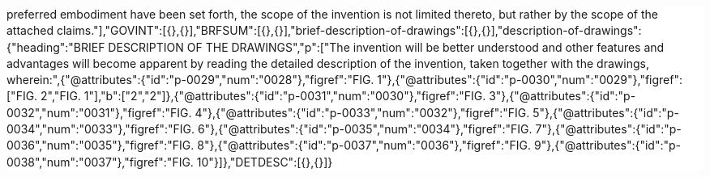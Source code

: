 preferred embodiment have been set forth, the scope of the invention is not limited thereto, but rather by the scope of the attached claims."],"GOVINT":[{},{}],"BRFSUM":[{},{}],"brief-description-of-drawings":[{},{}],"description-of-drawings":{"heading":"BRIEF DESCRIPTION OF THE DRAWINGS","p":["The invention will be better understood and other features and advantages will become apparent by reading the detailed description of the invention, taken together with the drawings, wherein:",{"@attributes":{"id":"p-0029","num":"0028"},"figref":"FIG. 1"},{"@attributes":{"id":"p-0030","num":"0029"},"figref":["FIG. 2","FIG. 1"],"b":["2","2"]},{"@attributes":{"id":"p-0031","num":"0030"},"figref":"FIG. 3"},{"@attributes":{"id":"p-0032","num":"0031"},"figref":"FIG. 4"},{"@attributes":{"id":"p-0033","num":"0032"},"figref":"FIG. 5"},{"@attributes":{"id":"p-0034","num":"0033"},"figref":"FIG. 6"},{"@attributes":{"id":"p-0035","num":"0034"},"figref":"FIG. 7"},{"@attributes":{"id":"p-0036","num":"0035"},"figref":"FIG. 8"},{"@attributes":{"id":"p-0037","num":"0036"},"figref":"FIG. 9"},{"@attributes":{"id":"p-0038","num":"0037"},"figref":"FIG. 10"}]},"DETDESC":[{},{}]}

